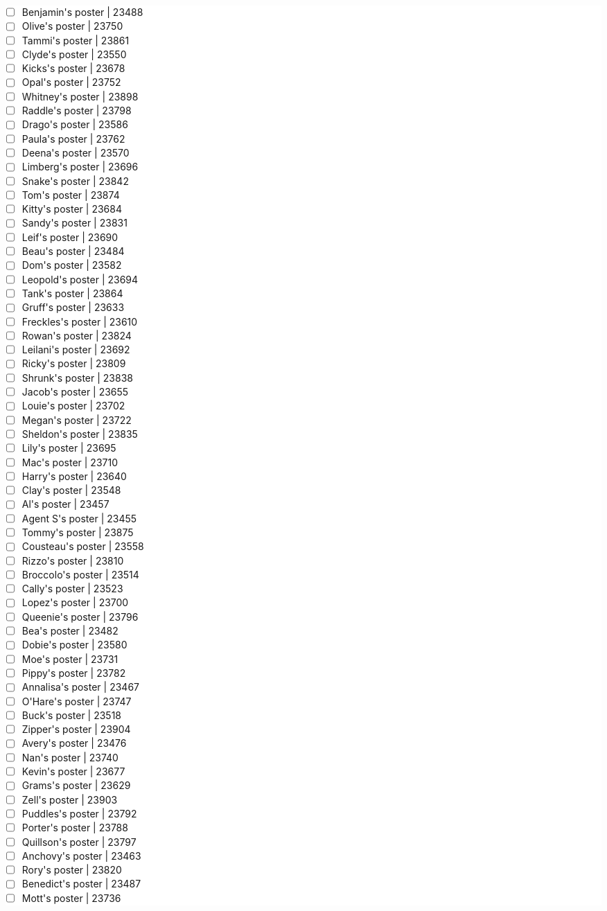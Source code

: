 - [ ] Benjamin's poster | 23488
- [ ] Olive's poster | 23750
- [ ] Tammi's poster | 23861
- [ ] Clyde's poster | 23550
- [ ] Kicks's poster | 23678
- [ ] Opal's poster | 23752
- [ ] Whitney's poster | 23898
- [ ] Raddle's poster | 23798
- [ ] Drago's poster | 23586
- [ ] Paula's poster | 23762
- [ ] Deena's poster | 23570
- [ ] Limberg's poster | 23696
- [ ] Snake's poster | 23842
- [ ] Tom's poster | 23874
- [ ] Kitty's poster | 23684
- [ ] Sandy's poster | 23831
- [ ] Leif's poster | 23690
- [ ] Beau's poster | 23484
- [ ] Dom's poster | 23582
- [ ] Leopold's poster | 23694
- [ ] Tank's poster | 23864
- [ ] Gruff's poster | 23633
- [ ] Freckles's poster | 23610
- [ ] Rowan's poster | 23824
- [ ] Leilani's poster | 23692
- [ ] Ricky's poster | 23809
- [ ] Shrunk's poster | 23838
- [ ] Jacob's poster | 23655
- [ ] Louie's poster | 23702
- [ ] Megan's poster | 23722
- [ ] Sheldon's poster | 23835
- [ ] Lily's poster | 23695
- [ ] Mac's poster | 23710
- [ ] Harry's poster | 23640
- [ ] Clay's poster | 23548
- [ ] Al's poster | 23457
- [ ] Agent S's poster | 23455
- [ ] Tommy's poster | 23875
- [ ] Cousteau's poster | 23558
- [ ] Rizzo's poster | 23810
- [ ] Broccolo's poster | 23514
- [ ] Cally's poster | 23523
- [ ] Lopez's poster | 23700
- [ ] Queenie's poster | 23796
- [ ] Bea's poster | 23482
- [ ] Dobie's poster | 23580
- [ ] Moe's poster | 23731
- [ ] Pippy's poster | 23782
- [ ] Annalisa's poster | 23467
- [ ] O'Hare's poster | 23747
- [ ] Buck's poster | 23518
- [ ] Zipper's poster | 23904
- [ ] Avery's poster | 23476
- [ ] Nan's poster | 23740
- [ ] Kevin's poster | 23677
- [ ] Grams's poster | 23629
- [ ] Zell's poster | 23903
- [ ] Puddles's poster | 23792
- [ ] Porter's poster | 23788
- [ ] Quillson's poster | 23797
- [ ] Anchovy's poster | 23463
- [ ] Rory's poster | 23820
- [ ] Benedict's poster | 23487
- [ ] Mott's poster | 23736